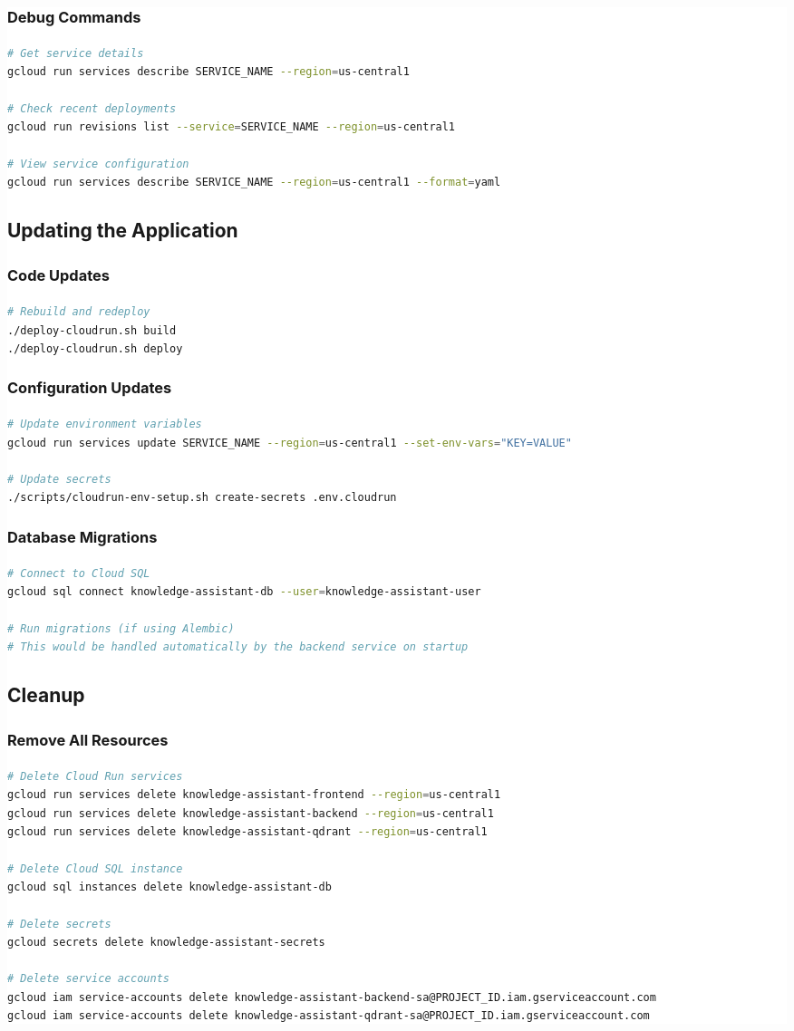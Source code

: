 ### Debug Commands
```bash
# Get service details
gcloud run services describe SERVICE_NAME --region=us-central1

# Check recent deployments
gcloud run revisions list --service=SERVICE_NAME --region=us-central1

# View service configuration
gcloud run services describe SERVICE_NAME --region=us-central1 --format=yaml
```

## Updating the Application

### Code Updates
```bash
# Rebuild and redeploy
./deploy-cloudrun.sh build
./deploy-cloudrun.sh deploy
```

### Configuration Updates
```bash
# Update environment variables
gcloud run services update SERVICE_NAME --region=us-central1 --set-env-vars="KEY=VALUE"

# Update secrets
./scripts/cloudrun-env-setup.sh create-secrets .env.cloudrun
```

### Database Migrations
```bash
# Connect to Cloud SQL
gcloud sql connect knowledge-assistant-db --user=knowledge-assistant-user

# Run migrations (if using Alembic)
# This would be handled automatically by the backend service on startup
```

## Cleanup

### Remove All Resources
```bash
# Delete Cloud Run services
gcloud run services delete knowledge-assistant-frontend --region=us-central1
gcloud run services delete knowledge-assistant-backend --region=us-central1
gcloud run services delete knowledge-assistant-qdrant --region=us-central1

# Delete Cloud SQL instance
gcloud sql instances delete knowledge-assistant-db

# Delete secrets
gcloud secrets delete knowledge-assistant-secrets

# Delete service accounts
gcloud iam service-accounts delete knowledge-assistant-backend-sa@PROJECT_ID.iam.gserviceaccount.com
gcloud iam service-accounts delete knowledge-assistant-qdrant-sa@PROJECT_ID.iam.gserviceaccount.com
```
